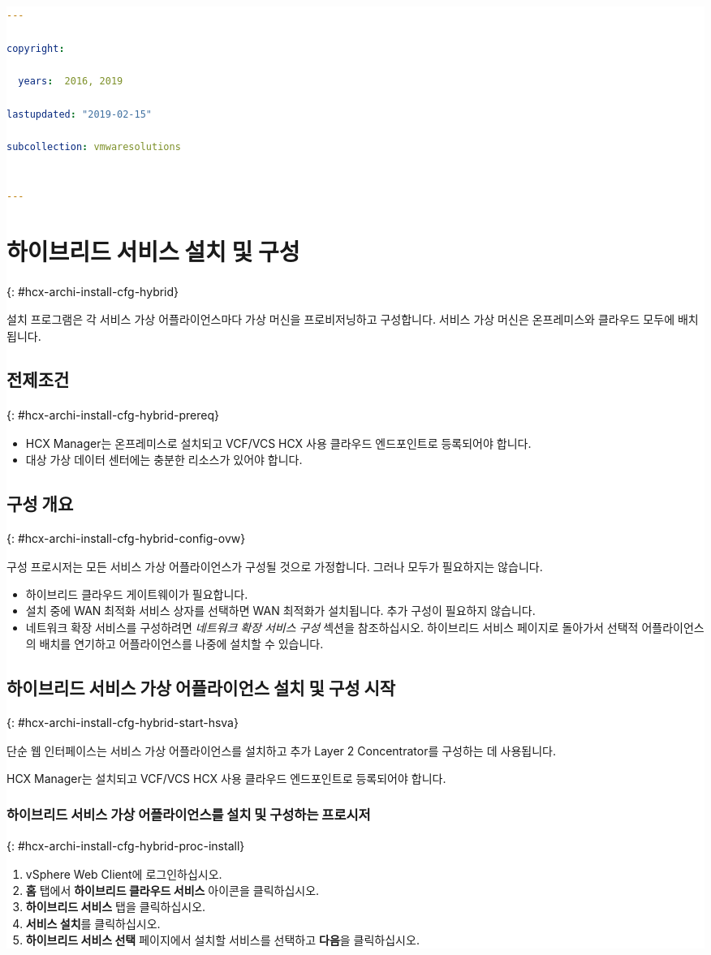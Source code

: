 ```yaml
---

copyright:

  years:  2016, 2019

lastupdated: "2019-02-15"

subcollection: vmwaresolutions


---
```

# 하이브리드 서비스 설치 및 구성
{: #hcx-archi-install-cfg-hybrid}

설치 프로그램은 각 서비스 가상 어플라이언스마다 가상 머신을 프로비저닝하고 구성합니다. 서비스 가상 머신은 온프레미스와 클라우드 모두에 배치됩니다.

## 전제조건
{: #hcx-archi-install-cfg-hybrid-prereq}

* HCX Manager는 온프레미스로 설치되고 VCF/VCS HCX 사용 클라우드 엔드포인트로 등록되어야 합니다.
* 대상 가상 데이터 센터에는 충분한 리소스가 있어야 합니다.

## 구성 개요
{: #hcx-archi-install-cfg-hybrid-config-ovw}

구성 프로시저는 모든 서비스 가상 어플라이언스가 구성될 것으로 가정합니다. 그러나 모두가 필요하지는 않습니다.
* 하이브리드 클라우드 게이트웨이가 필요합니다.
* 설치 중에 WAN 최적화 서비스 상자를 선택하면 WAN 최적화가 설치됩니다. 추가 구성이 필요하지 않습니다.
* 네트워크 확장 서비스를 구성하려면 _네트워크 확장 서비스 구성_ 섹션을 참조하십시오. 하이브리드 서비스 페이지로 돌아가서 선택적 어플라이언스의 배치를 연기하고 어플라이언스를 나중에 설치할 수 있습니다.

## 하이브리드 서비스 가상 어플라이언스 설치 및 구성 시작
{: #hcx-archi-install-cfg-hybrid-start-hsva}

단순 웹 인터페이스는 서비스 가상 어플라이언스를 설치하고 추가 Layer 2 Concentrator를 구성하는 데 사용됩니다.

HCX Manager는 설치되고 VCF/VCS HCX 사용 클라우드 엔드포인트로 등록되어야 합니다.

### 하이브리드 서비스 가상 어플라이언스를 설치 및 구성하는 프로시저
{: #hcx-archi-install-cfg-hybrid-proc-install}

1. vSphere Web Client에 로그인하십시오.
2. **홈** 탭에서 **하이브리드 클라우드 서비스** 아이콘을 클릭하십시오.
3. **하이브리드 서비스** 탭을 클릭하십시오.
4. **서비스 설치**를 클릭하십시오.
5. **하이브리드 서비스 선택** 페이지에서 설치할 서비스를 선택하고 **다음**을 클릭하십시오.
